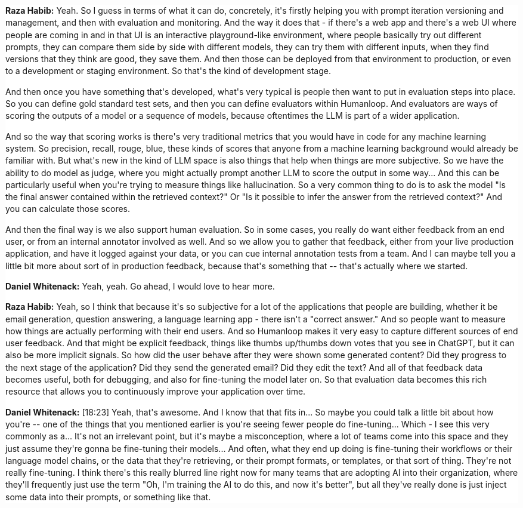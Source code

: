 **Raza Habib:** Yeah. So I guess in terms of what it can do, concretely, it's firstly helping you with prompt iteration versioning and management, and then with evaluation and monitoring. And the way it does that - if there's a web app and there's a web UI where people are coming in and in that UI is an interactive playground-like environment, where people basically try out different prompts, they can compare them side by side with different models, they can try them with different inputs, when they find versions that they think are good, they save them. And then those can be deployed from that environment to production, or even to a development or staging environment. So that's the kind of development stage.

And then once you have something that's developed, what's very typical is people then want to put in evaluation steps into place. So you can define gold standard test sets, and then you can define evaluators within Humanloop. And evaluators are ways of scoring the outputs of a model or a sequence of models, because oftentimes the LLM is part of a wider application.

And so the way that scoring works is there's very traditional metrics that you would have in code for any machine learning system. So precision, recall, rouge, blue, these kinds of scores that anyone from a machine learning background would already be familiar with. But what's new in the kind of LLM space is also things that help when things are more subjective. So we have the ability to do model as judge, where you might actually prompt another LLM to score the output in some way... And this can be particularly useful when you're trying to measure things like hallucination. So a very common thing to do is to ask the model "Is the final answer contained within the retrieved context?" Or "Is it possible to infer the answer from the retrieved context?" And you can calculate those scores.

And then the final way is we also support human evaluation. So in some cases, you really do want either feedback from an end user, or from an internal annotator involved as well. And so we allow you to gather that feedback, either from your live production application, and have it logged against your data, or you can cue internal annotation tests from a team. And I can maybe tell you a little bit more about sort of in production feedback, because that's something that -- that's actually where we started.

**Daniel Whitenack:** Yeah, yeah. Go ahead, I would love to hear more.

**Raza Habib:** Yeah, so I think that because it's so subjective for a lot of the applications that people are building, whether it be email generation, question answering, a language learning app - there isn't a "correct answer." And so people want to measure how things are actually performing with their end users. And so Humanloop makes it very easy to capture different sources of end user feedback. And that might be explicit feedback, things like thumbs up/thumbs down votes that you see in ChatGPT, but it can also be more implicit signals. So how did the user behave after they were shown some generated content? Did they progress to the next stage of the application? Did they send the generated email? Did they edit the text? And all of that feedback data becomes useful, both for debugging, and also for fine-tuning the model later on. So that evaluation data becomes this rich resource that allows you to continuously improve your application over time.

**Daniel Whitenack:** \[18:23\] Yeah, that's awesome. And I know that that fits in... So maybe you could talk a little bit about how you're -- one of the things that you mentioned earlier is you're seeing fewer people do fine-tuning... Which - I see this very commonly as a... It's not an irrelevant point, but it's maybe a misconception, where a lot of teams come into this space and they just assume they're gonna be fine-tuning their models... And often, what they end up doing is fine-tuning their workflows or their language model chains, or the data that they're retrieving, or their prompt formats, or templates, or that sort of thing. They're not really fine-tuning. I think there's this really blurred line right now for many teams that are adopting AI into their organization, where they'll frequently just use the term "Oh, I'm training the AI to do this, and now it's better", but all they've really done is just inject some data into their prompts, or something like that.
